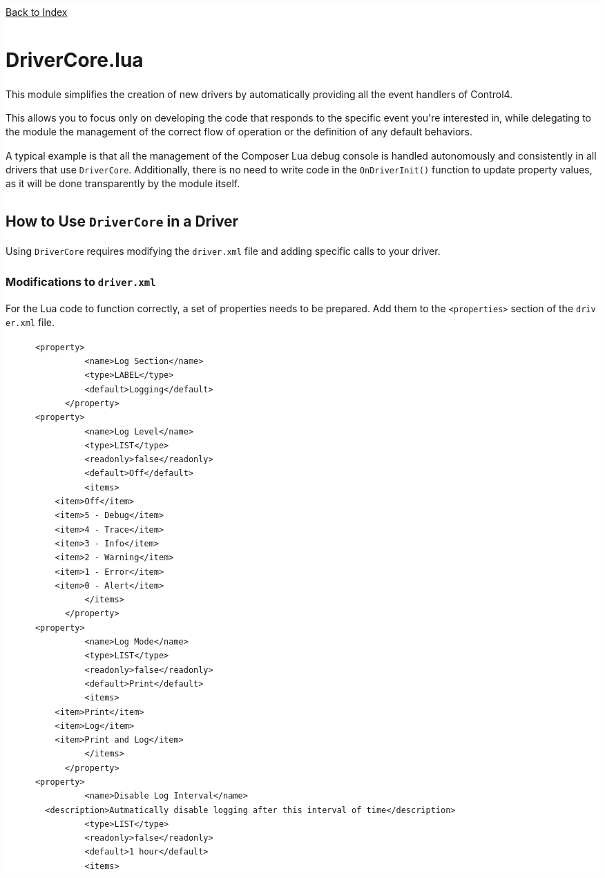 [Back to Index](index.md)

# DriverCore.lua

This module simplifies the creation of new drivers by automatically providing all the event handlers of Control4.

This allows you to focus only on developing the code that responds to the specific event you're interested in, while delegating to the module the management of the correct flow of operation or the definition of any default behaviors.

A typical example is that all the management of the Composer Lua debug console is handled autonomously and consistently in all drivers that use `DriverCore`. Additionally, there is no need to write code in the `OnDriverInit()` function to update property values, as it will be done transparently by the module itself.

## How to Use `DriverCore` in a Driver

Using `DriverCore` requires modifying the `driver.xml` file and adding specific calls to your driver.

### Modifications to `driver.xml`

For the Lua code to function correctly, a set of properties needs to be prepared. Add them to the `<properties>` section of the `driver.xml` file.
```   
      <property>
				<name>Log Section</name>
				<type>LABEL</type>
				<default>Logging</default>
			</property>
      <property>
				<name>Log Level</name>
				<type>LIST</type>
				<readonly>false</readonly>
				<default>Off</default>
				<items>
          <item>Off</item>
          <item>5 - Debug</item>
          <item>4 - Trace</item>
          <item>3 - Info</item>
          <item>2 - Warning</item>
          <item>1 - Error</item>
          <item>0 - Alert</item>
				</items>
			</property>
      <property>
				<name>Log Mode</name>
				<type>LIST</type>
				<readonly>false</readonly>
				<default>Print</default>
				<items>
          <item>Print</item>
          <item>Log</item>
          <item>Print and Log</item>
				</items>
			</property>
      <property>
				<name>Disable Log Interval</name>
        <description>Autmatically disable logging after this interval of time</description>
				<type>LIST</type>
				<readonly>false</readonly>
				<default>1 hour</default>
				<items>
```